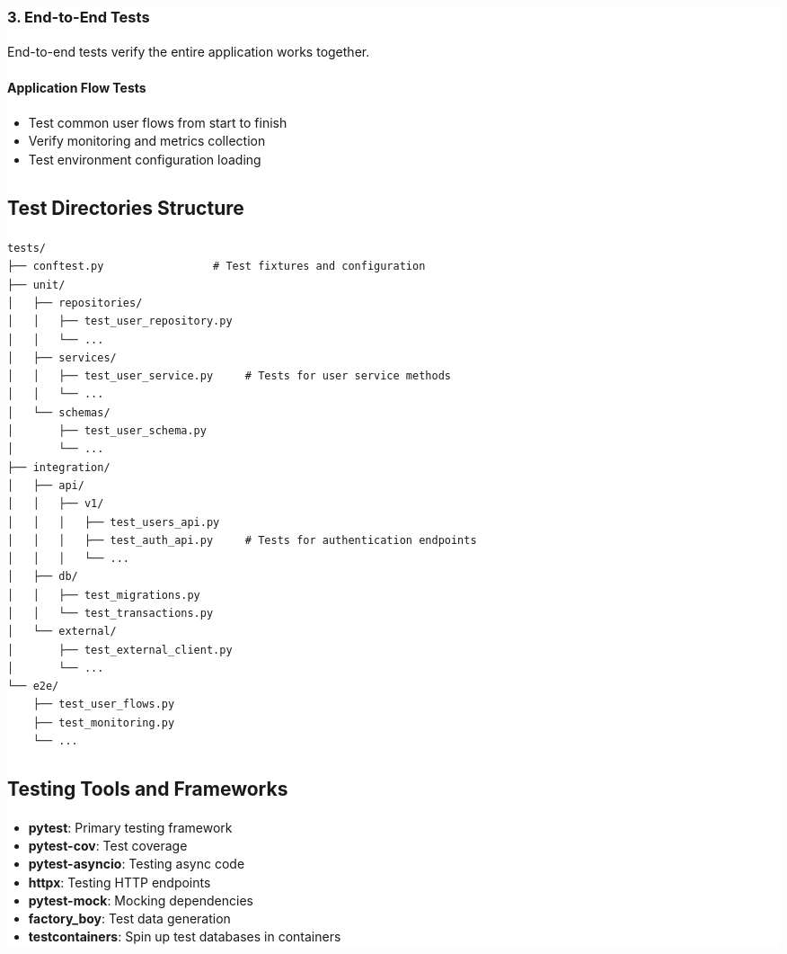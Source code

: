 ### 3. End-to-End Tests

End-to-end tests verify the entire application works together.

#### Application Flow Tests
- Test common user flows from start to finish
- Verify monitoring and metrics collection
- Test environment configuration loading

## Test Directories Structure

```
tests/
├── conftest.py                 # Test fixtures and configuration
├── unit/
│   ├── repositories/
│   │   ├── test_user_repository.py
│   │   └── ...
│   ├── services/
│   │   ├── test_user_service.py     # Tests for user service methods
│   │   └── ...
│   └── schemas/
│       ├── test_user_schema.py
│       └── ...
├── integration/
│   ├── api/
│   │   ├── v1/
│   │   │   ├── test_users_api.py
│   │   │   ├── test_auth_api.py     # Tests for authentication endpoints
│   │   │   └── ...
│   ├── db/
│   │   ├── test_migrations.py
│   │   └── test_transactions.py
│   └── external/
│       ├── test_external_client.py
│       └── ...
└── e2e/
    ├── test_user_flows.py
    ├── test_monitoring.py
    └── ...
```

## Testing Tools and Frameworks

- **pytest**: Primary testing framework
- **pytest-cov**: Test coverage
- **pytest-asyncio**: Testing async code
- **httpx**: Testing HTTP endpoints
- **pytest-mock**: Mocking dependencies
- **factory_boy**: Test data generation
- **testcontainers**: Spin up test databases in containers
